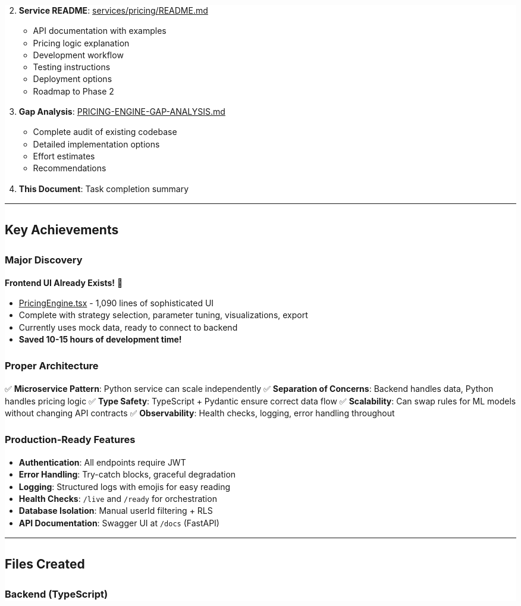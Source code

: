 2. **Service README**: [services/pricing/README.md](../../services/pricing/README.md)
   - API documentation with examples
   - Pricing logic explanation
   - Development workflow
   - Testing instructions
   - Deployment options
   - Roadmap to Phase 2

3. **Gap Analysis**: [PRICING-ENGINE-GAP-ANALYSIS.md](../tasks-todo/PRICING-ENGINE-GAP-ANALYSIS.md)
   - Complete audit of existing codebase
   - Detailed implementation options
   - Effort estimates
   - Recommendations

4. **This Document**: Task completion summary

---

## Key Achievements

### Major Discovery

**Frontend UI Already Exists!** 🎉

- [PricingEngine.tsx](../../frontend/src/pages/PricingEngine.tsx) - 1,090 lines of sophisticated UI
- Complete with strategy selection, parameter tuning, visualizations, export
- Currently uses mock data, ready to connect to backend
- **Saved 10-15 hours of development time!**

### Proper Architecture

✅ **Microservice Pattern**: Python service can scale independently
✅ **Separation of Concerns**: Backend handles data, Python handles pricing logic
✅ **Type Safety**: TypeScript + Pydantic ensure correct data flow
✅ **Scalability**: Can swap rules for ML models without changing API contracts
✅ **Observability**: Health checks, logging, error handling throughout

### Production-Ready Features

- **Authentication**: All endpoints require JWT
- **Error Handling**: Try-catch blocks, graceful degradation
- **Logging**: Structured logs with emojis for easy reading
- **Health Checks**: `/live` and `/ready` for orchestration
- **Database Isolation**: Manual userId filtering + RLS
- **API Documentation**: Swagger UI at `/docs` (FastAPI)

---

## Files Created

### Backend (TypeScript)
